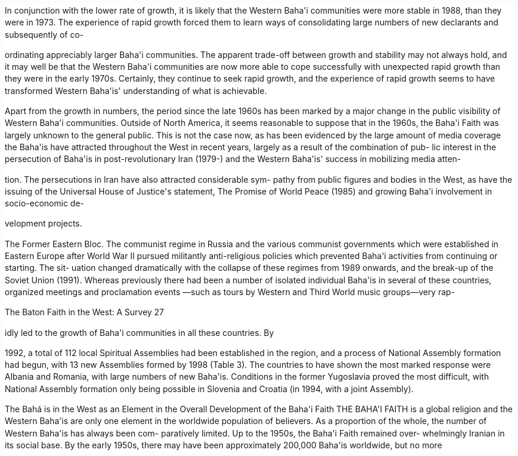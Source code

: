 In conjunction with the lower rate of growth, it is likely that the
Western Baha'i communities were more stable in 1988, than they were
in 1973. The experience of rapid growth forced them to learn ways of
consolidating large numbers of new declarants and subsequently of co-

ordinating appreciably larger Baha'i communities. The apparent
trade-off between growth and stability may not always hold, and it
may well be that the Western Baha'i communities are now more able
to cope successfully with unexpected rapid growth than they were in
the early 1970s. Certainly, they continue to seek rapid growth, and the
experience of rapid growth seems to have transformed Western
Baha'is' understanding of what is achievable.

Apart from the growth in numbers, the period since the late 1960s
has been marked by a major change in the public visibility of Western
Baha'i communities. Outside of North America, it seems reasonable to
suppose that in the 1960s, the Baha'i Faith was largely unknown to the
general public. This is not the case now, as has been evidenced by the
large amount of media coverage the Baha'is have attracted throughout
the West in recent years, largely as a result of the combination of pub-
lic interest in the persecution of Baha'is in post-revolutionary Iran
(1979-) and the Western Baha'is' success in mobilizing media atten-

tion. The persecutions in Iran have also attracted considerable sym-
pathy from public figures and bodies in the West, as have the issuing
of the Universal House of Justice's statement, The Promise of World
Peace (1985) and growing Baha'i involvement in socio-economic de-

velopment projects.

The Former Eastern Bloc. The communist regime in Russia and the
various communist governments which were established in Eastern
Europe after World War II pursued militantly anti-religious policies
which prevented Baha'i activities from continuing or starting. The sit-
uation changed dramatically with the collapse of these regimes from
1989 onwards, and the break-up of the Soviet Union (1991). Whereas
previously there had been a number of isolated individual Baha'is in
several of these countries, organized meetings and proclamation events
—such as tours by Western and Third World music groups—very rap-

The Baton Faith in the West: A Survey    27

idly led to the growth of Baha'i communities in all these countries. By

1992, a total of 112 local Spiritual Assemblies had been established in
the region, and a process of National Assembly formation had begun,
with 13 new Assemblies formed by 1998 (Table 3). The countries to
have shown the most marked response were Albania and Romania, with
large numbers of new Baha'is. Conditions in the former Yugoslavia
proved the most difficult, with National Assembly formation only being
possible in Slovenia and Croatia (in 1994, with a joint Assembly).

The Bahá is in the West as an Element
in the Overall Development of the Baha'i Faith
THE BAHA'I FAITH    is a global religion and the Western Baha'is are only
one element in the worldwide population of believers. As a proportion
of the whole, the number of Western Baha'is has always been com-
paratively limited. Up to the 1950s, the Baha'i Faith remained over-
whelmingly Iranian in its social base. By the early 1950s, there may
have been approximately 200,000 Baha'is worldwide, but no more
